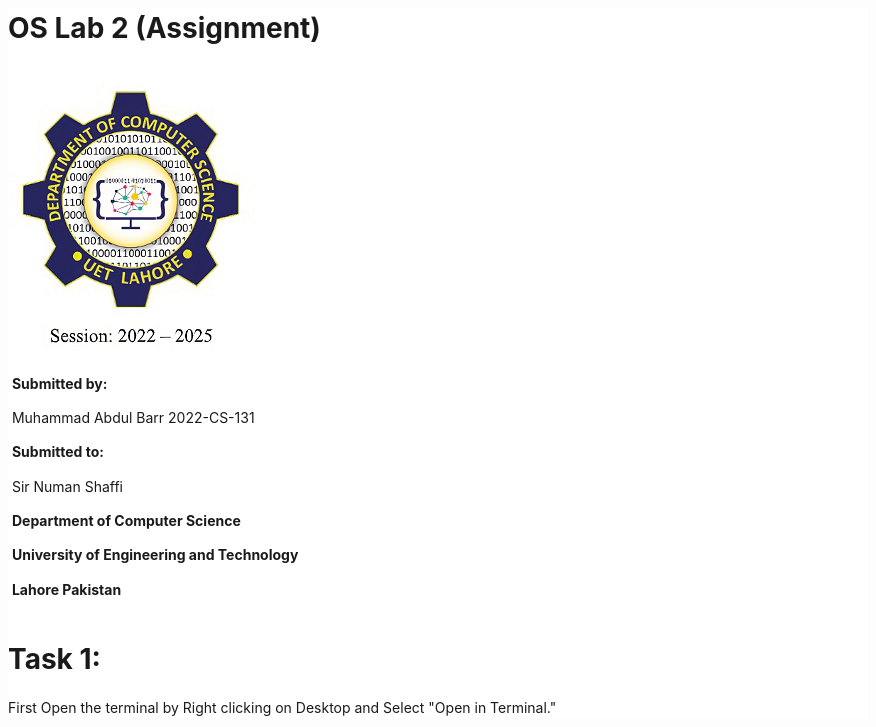 #                                      								**OS Lab 2 (Assignment)**

![](001.png)



​          							     	   									**Submitted by:** 

​									            				Muhammad Abdul Barr        2022-CS-131

​												                  				    **Submitted to:**

​				                                                                    Sir Numan Shaffi


​				           											**Department of Computer Science**

​						               						**University of Engineering and Technology**

​										                  							**Lahore Pakistan**



# **Task 1:**

First Open the terminal by Right clicking on Desktop and Select "Open in Terminal."
